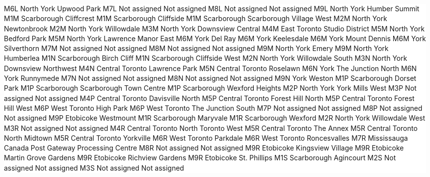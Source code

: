 M6L	North York	Upwood Park
M7L	Not assigned	Not assigned
M8L	Not assigned	Not assigned
M9L	North York	Humber Summit
M1M	Scarborough	Cliffcrest
M1M	Scarborough	Cliffside
M1M	Scarborough	Scarborough Village West
M2M	North York	Newtonbrook
M2M	North York	Willowdale
M3M	North York	Downsview Central
M4M	East Toronto	Studio District
M5M	North York	Bedford Park
M5M	North York	Lawrence Manor East
M6M	York	Del Ray
M6M	York	Keelesdale
M6M	York	Mount Dennis
M6M	York	Silverthorn
M7M	Not assigned	Not assigned
M8M	Not assigned	Not assigned
M9M	North York	Emery
M9M	North York	Humberlea
M1N	Scarborough	Birch Cliff
M1N	Scarborough	Cliffside West
M2N	North York	Willowdale South
M3N	North York	Downsview Northwest
M4N	Central Toronto	Lawrence Park
M5N	Central Toronto	Roselawn
M6N	York	The Junction North
M6N	York	Runnymede
M7N	Not assigned	Not assigned
M8N	Not assigned	Not assigned
M9N	York	Weston
M1P	Scarborough	Dorset Park
M1P	Scarborough	Scarborough Town Centre
M1P	Scarborough	Wexford Heights
M2P	North York	York Mills West
M3P	Not assigned	Not assigned
M4P	Central Toronto	Davisville North
M5P	Central Toronto	Forest Hill North
M5P	Central Toronto	Forest Hill West
M6P	West Toronto	High Park
M6P	West Toronto	The Junction South
M7P	Not assigned	Not assigned
M8P	Not assigned	Not assigned
M9P	Etobicoke	Westmount
M1R	Scarborough	Maryvale
M1R	Scarborough	Wexford
M2R	North York	Willowdale West
M3R	Not assigned	Not assigned
M4R	Central Toronto	North Toronto West
M5R	Central Toronto	The Annex
M5R	Central Toronto	North Midtown
M5R	Central Toronto	Yorkville
M6R	West Toronto	Parkdale
M6R	West Toronto	Roncesvalles
M7R	Mississauga	Canada Post Gateway Processing Centre
M8R	Not assigned	Not assigned
M9R	Etobicoke	Kingsview Village
M9R	Etobicoke	Martin Grove Gardens
M9R	Etobicoke	Richview Gardens
M9R	Etobicoke	St. Phillips
M1S	Scarborough	Agincourt
M2S	Not assigned	Not assigned
M3S	Not assigned	Not assigned